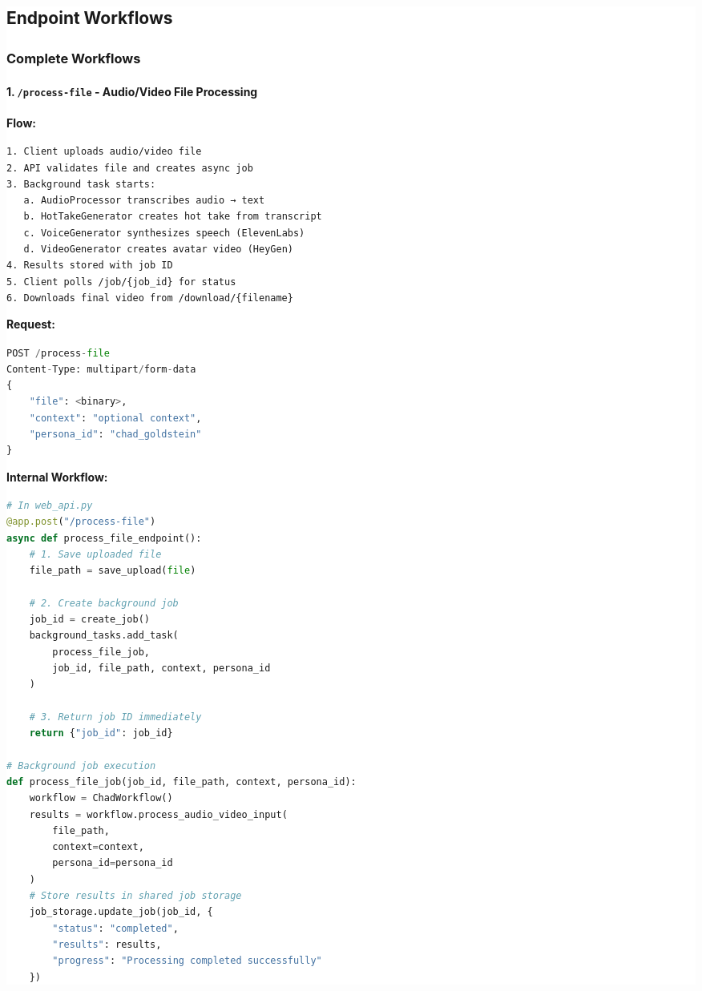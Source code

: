 ## Endpoint Workflows

### Complete Workflows

#### 1. `/process-file` - Audio/Video File Processing

**Flow:**
```
1. Client uploads audio/video file
2. API validates file and creates async job
3. Background task starts:
   a. AudioProcessor transcribes audio → text
   b. HotTakeGenerator creates hot take from transcript
   c. VoiceGenerator synthesizes speech (ElevenLabs)
   d. VideoGenerator creates avatar video (HeyGen)
4. Results stored with job ID
5. Client polls /job/{job_id} for status
6. Downloads final video from /download/{filename}
```

**Request:**
```python
POST /process-file
Content-Type: multipart/form-data
{
    "file": <binary>,
    "context": "optional context",
    "persona_id": "chad_goldstein"
}
```

**Internal Workflow:**
```python
# In web_api.py
@app.post("/process-file")
async def process_file_endpoint():
    # 1. Save uploaded file
    file_path = save_upload(file)
    
    # 2. Create background job
    job_id = create_job()
    background_tasks.add_task(
        process_file_job,
        job_id, file_path, context, persona_id
    )
    
    # 3. Return job ID immediately
    return {"job_id": job_id}

# Background job execution
def process_file_job(job_id, file_path, context, persona_id):
    workflow = ChadWorkflow()
    results = workflow.process_audio_video_input(
        file_path, 
        context=context,
        persona_id=persona_id
    )
    # Store results in shared job storage
    job_storage.update_job(job_id, {
        "status": "completed",
        "results": results,
        "progress": "Processing completed successfully"
    })
```
